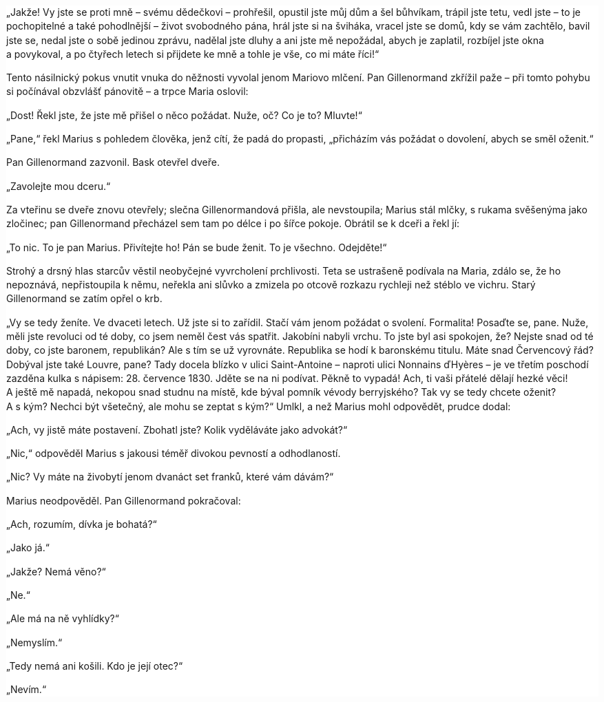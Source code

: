 „Jakže! Vy jste se proti mně – svému dědečkovi – prohřešil, opustil jste můj dům a šel bůhvíkam, trápil jste tetu, vedl jste – to je pochopitelné a také pohodlnější – život svobodného pána, hrál jste si na šviháka, vracel jste se domů, kdy se vám zachtělo, bavil jste se, nedal jste o sobě jedinou zprávu, nadělal jste dluhy a ani jste mě nepožádal, abych je zaplatil, rozbíjel jste okna a povykoval, a po čtyřech letech si přijdete ke mně a tohle je vše, co mi máte říci!“

Tento násilnický pokus vnutit vnuka do něžnosti vyvolal jenom Mariovo mlčení. Pan Gillenormand zkřížil paže – při tomto pohybu si počínával obzvlášť pánovitě – a trpce Maria oslovil:

„Dost! Řekl jste, že jste mě přišel o něco požádat. Nuže, oč? Co je to? Mluvte!“

„Pane,“ řekl Marius s pohledem člověka, jenž cítí, že padá do propasti, „přicházím vás požádat o dovolení, abych se směl oženit.“

Pan Gillenormand zazvonil. Bask otevřel dveře.

„Zavolejte mou dceru.“

Za vteřinu se dveře znovu otevřely; slečna Gillenormandová přišla, ale nevstoupila; Marius stál mlčky, s rukama svěšenýma jako zločinec; pan Gillenormand přecházel sem tam po délce i po šířce pokoje. Obrátil se k dceři a řekl jí:

„To nic. To je pan Marius. Přivítejte ho! Pán se bude ženit. To je všechno. Odejděte!“

Strohý a drsný hlas starcův věstil neobyčejné vyvrcholení prch­livosti. Teta se ustrašeně podívala na Maria, zdálo se, že ho nepoznává, nepřistoupila k němu, neřekla ani slůvko a zmizela po otcově rozkazu rychleji než stéblo ve vichru. Starý Gillenormand se zatím opřel o krb.

„Vy se tedy ženíte. Ve dvaceti letech. Už jste si to zařídil. Stačí vám jenom požádat o svolení. Formalita! Posaďte se, pane. Nuže, měli jste revoluci od té doby, co jsem neměl čest vás spatřit. Jakobíni nabyli vrchu. To jste byl asi spokojen, že? Nejste snad od té doby, co jste baronem, republikán? Ale s tím se už vyrovnáte. Republika se hodí k baronskému titulu. Máte snad Červencový řád? Dobýval jste také Louvre, pane? Tady docela blízko v ulici Saint-Antoine – naproti ulici Nonnains ďHyères – je ve třetím poschodí zazděna kulka s nápisem: 28. července 1830. Jděte se na ni podívat. Pěkně to vypadá! Ach, ti vaši přátelé dělají hezké věci! A ještě mě napadá, nekopou snad studnu na místě, kde býval pomník vévody berryjského? Tak vy se tedy chcete oženit? A s kým? Nechci být všetečný, ale mohu se zeptat s kým?“ Umlkl, a než Marius mohl odpovědět, prudce dodal:

„Ach, vy jistě máte postavení. Zbohatl jste? Kolik vyděláváte jako advokát?“

„Nic,“ odpověděl Marius s jakousi téměř divokou pevností a odhodlaností.

„Nic? Vy máte na živobytí jenom dvanáct set franků, které vám dávám?“

Marius neodpověděl. Pan Gillenormand pokračoval:

„Ach, rozumím, dívka je bohatá?“

„Jako já.“

„Jakže? Nemá věno?“

„Ne.“

„Ale má na ně vyhlídky?“

„Nemyslím.“

„Tedy nemá ani košili. Kdo je její otec?“

„Nevím.“
